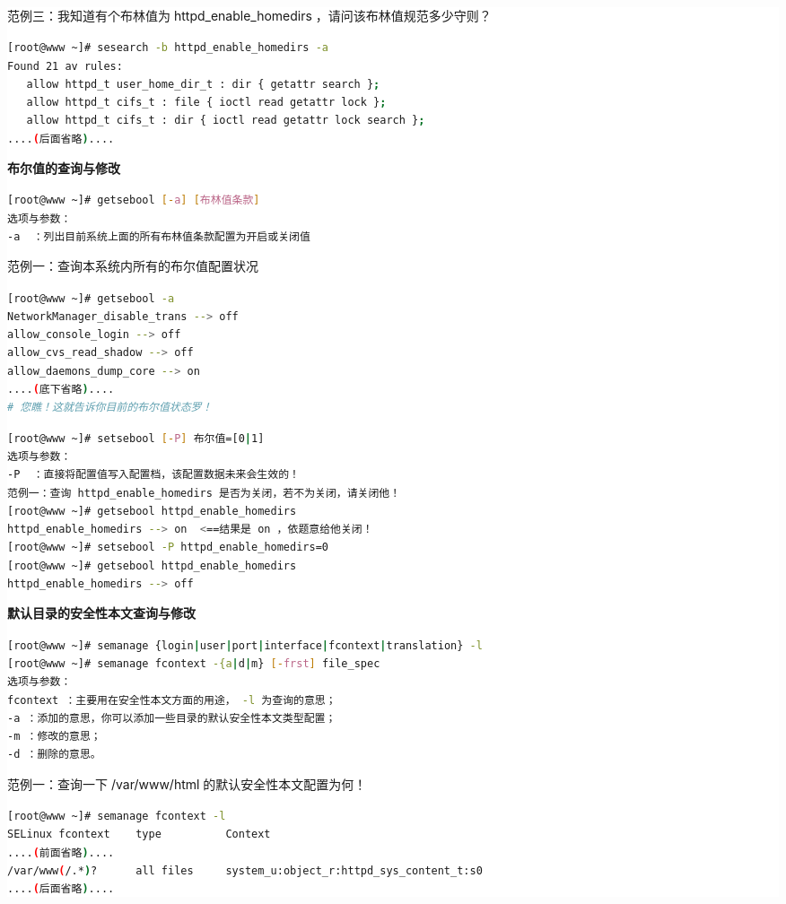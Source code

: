 范例三：我知道有个布林值为 httpd_enable_homedirs ，请问该布林值规范多少守则？

```bash
[root@www ~]# sesearch -b httpd_enable_homedirs -a
Found 21 av rules:
   allow httpd_t user_home_dir_t : dir { getattr search };
   allow httpd_t cifs_t : file { ioctl read getattr lock };
   allow httpd_t cifs_t : dir { ioctl read getattr lock search };
....(后面省略)....
```

**布尔值的查询与修改**

```bash
[root@www ~]# getsebool [-a] [布林值条款]
选项与参数：
-a  ：列出目前系统上面的所有布林值条款配置为开启或关闭值
```

范例一：查询本系统内所有的布尔值配置状况

```bash
[root@www ~]# getsebool -a
NetworkManager_disable_trans --> off
allow_console_login --> off
allow_cvs_read_shadow --> off
allow_daemons_dump_core --> on
....(底下省略)....
# 您瞧！这就告诉你目前的布尔值状态罗！
```

```bash
[root@www ~]# setsebool [-P] 布尔值=[0|1]
选项与参数：
-P  ：直接将配置值写入配置档，该配置数据未来会生效的！
范例一：查询 httpd_enable_homedirs 是否为关闭，若不为关闭，请关闭他！
[root@www ~]# getsebool httpd_enable_homedirs
httpd_enable_homedirs --> on  <==结果是 on ，依题意给他关闭！
[root@www ~]# setsebool -P httpd_enable_homedirs=0
[root@www ~]# getsebool httpd_enable_homedirs
httpd_enable_homedirs --> off
```

**默认目录的安全性本文查询与修改**

```bash
[root@www ~]# semanage {login|user|port|interface|fcontext|translation} -l
[root@www ~]# semanage fcontext -{a|d|m} [-frst] file_spec
选项与参数：
fcontext ：主要用在安全性本文方面的用途， -l 为查询的意思；
-a ：添加的意思，你可以添加一些目录的默认安全性本文类型配置；
-m ：修改的意思；
-d ：删除的意思。
```

范例一：查询一下 /var/www/html 的默认安全性本文配置为何！

```bash
[root@www ~]# semanage fcontext -l
SELinux fcontext    type          Context
....(前面省略)....
/var/www(/.*)?      all files     system_u:object_r:httpd_sys_content_t:s0
....(后面省略)....
```
